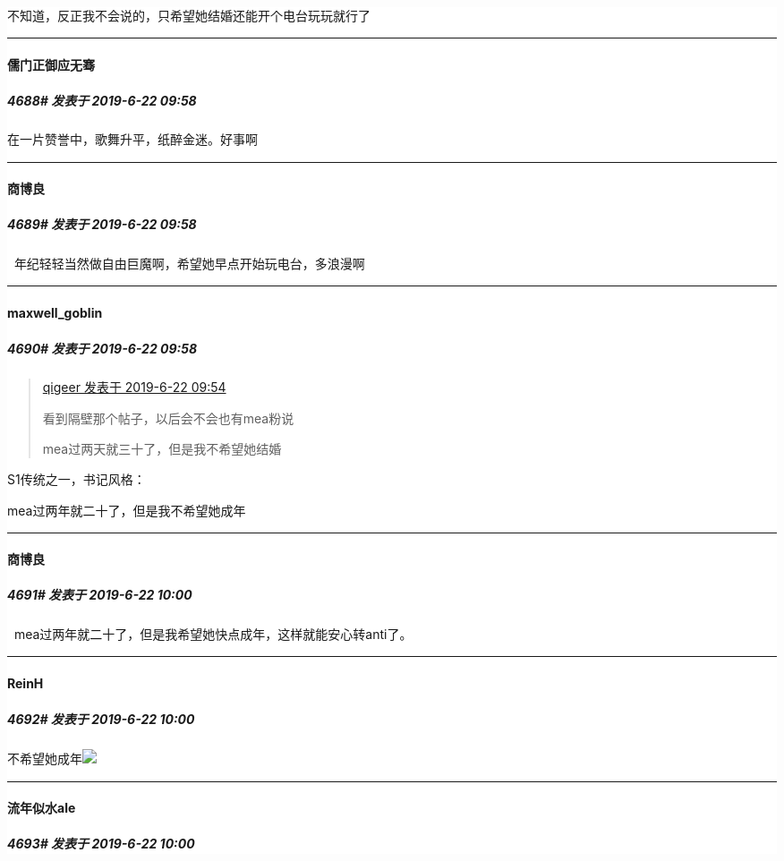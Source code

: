 
不知道，反正我不会说的，只希望她结婚还能开个电台玩玩就行了


*****

####  儒门正御应无骞  
##### 4688#       发表于 2019-6-22 09:58


在一片赞誉中，歌舞升平，纸醉金迷。好事啊


*****

####  商博良  
##### 4689#       发表于 2019-6-22 09:58


  年纪轻轻当然做自由巨魔啊，希望她早点开始玩电台，多浪漫啊


*****

####  maxwell_goblin  
##### 4690#       发表于 2019-6-22 09:58


<blockquote><a href="httphttps://bbs.saraba1st.com/2b/forum.php?mod=redirect&amp;goto=findpost&amp;pid=44227158&amp;ptid=1839962" target="_blank">qigeer 发表于 2019-6-22 09:54</a>

看到隔壁那个帖子，以后会不会也有mea粉说

mea过两天就三十了，但是我不希望她结婚</blockquote>
S1传统之一，书记风格：

mea过两年就二十了，但是我不希望她成年


*****

####  商博良  
##### 4691#       发表于 2019-6-22 10:00


  mea过两年就二十了，但是我希望她快点成年，这样就能安心转anti了。


*****

####  ReinH  
##### 4692#       发表于 2019-6-22 10:00


不希望她成年<img src="https://static.saraba1st.com/image/smiley/face2017/075.png" referrerpolicy="no-referrer">


*****

####  流年似水ale  
##### 4693#       发表于 2019-6-22 10:00
